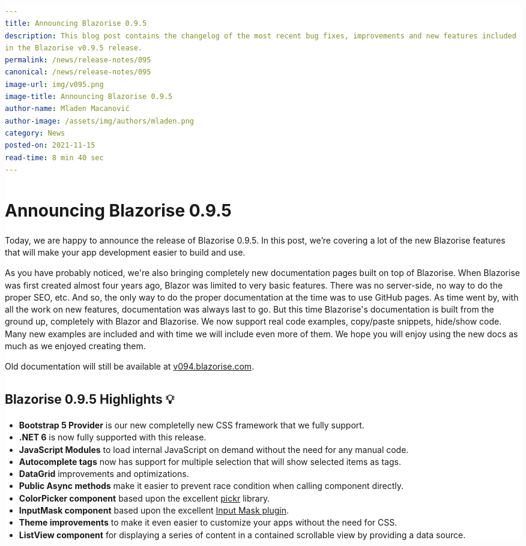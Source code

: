```yaml
---
title: Announcing Blazorise 0.9.5
description: This blog post contains the changelog of the most recent bug fixes, improvements and new features included in the Blazorise v0.9.5 release.
permalink: /news/release-notes/095
canonical: /news/release-notes/095
image-url: img/v095.png
image-title: Announcing Blazorise 0.9.5
author-name: Mladen Macanović
author-image: /assets/img/authors/mladen.png
category: News
posted-on: 2021-11-15
read-time: 8 min 40 sec
---
```


# Announcing Blazorise 0.9.5

Today, we are happy to announce the release of Blazorise 0.9.5. In this post, we’re covering a lot of the new Blazorise features
    that will make your app development easier to build and use.

As you have probably noticed, we're also bringing completely new documentation pages built on top of Blazorise. When Blazorise was first created almost four years ago, Blazor was limited to very basic features. There was no server-side, no way to do the proper SEO, etc. And so, the only way to do the proper documentation at the time was to use GitHub pages. As time went by, with all the work on new features, documentation was always last to go. But this time Blazorise's documentation is built from the ground up, completely with Blazor and Blazorise. We now support real code examples, copy/paste snippets, hide/show code. Many new examples are included and with time we will include even more of them. We hope you will enjoy using the new docs as much as we enjoyed creating them.

Old documentation will still be available at [v094.blazorise.com](https://v094.blazorise.com/).

## Blazorise 0.9.5 Highlights 💡

- **Bootstrap 5 Provider** is our new completelly new CSS framework that we fully support.
- **.NET 6** is now fully supported with this release.
- **JavaScript Modules** to load internal JavaScript on demand without the need for any manual code.
- **Autocomplete tags** now has support for multiple selection that will show selected items as tags.
- **DataGrid** improvements and optimizations.
- **Public Async methods** make it easier to prevent race condition when calling component directly.
- **ColorPicker component** based upon the excellent [pickr](https://github.com/Simonwep/pickr) library.
- **InputMask component** based upon the excellent [Input Mask plugin](https://github.com/RobinHerbots/Inputmask).
- **Theme improvements** to make it even easier to customize your apps without the need for CSS.
- **ListView component** for displaying a series of content in a contained scrollable view by providing a data source.
